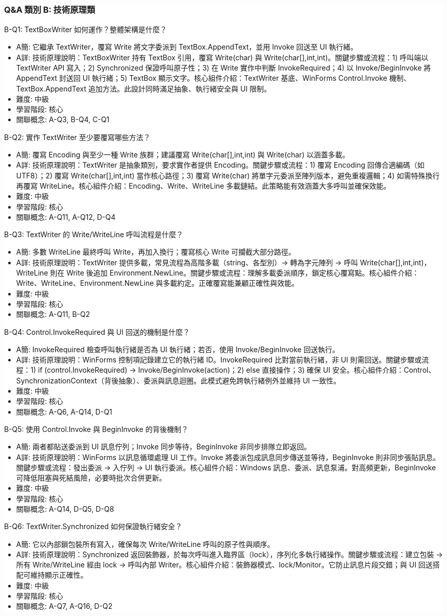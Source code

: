 ### Q&A 類別 B: 技術原理類

B-Q1: TextBoxWriter 如何運作？整體架構是什麼？
- A簡: 它繼承 TextWriter，覆寫 Write 將文字委派到 TextBox.AppendText，並用 Invoke 回送至 UI 執行緒。
- A詳: 技術原理說明：TextBoxWriter 持有 TextBox 引用，覆寫 Write(char) 與 Write(char[],int,int)。關鍵步驟或流程：1) 呼叫端以 TextWriter API 寫入；2) Synchronized 保證呼叫原子性；3) 在 Write 實作中判斷 InvokeRequired；4) 以 Invoke/BeginInvoke 將 AppendText 封送回 UI 執行緒；5) TextBox 顯示文字。核心組件介紹：TextWriter 基底、WinForms Control.Invoke 機制、TextBox.AppendText 追加方法。此設計同時滿足抽象、執行緒安全與 UI 限制。
- 難度: 中級
- 學習階段: 核心
- 關聯概念: A-Q3, B-Q4, C-Q1

B-Q2: 實作 TextWriter 至少要覆寫哪些方法？
- A簡: 覆寫 Encoding 與至少一種 Write 族群；建議覆寫 Write(char[],int,int) 與 Write(char) 以涵蓋多載。
- A詳: 技術原理說明：TextWriter 是抽象類別，要求實作者提供 Encoding。關鍵步驟或流程：1) 覆寫 Encoding 回傳合適編碼（如 UTF8）；2) 覆寫 Write(char[],int,int) 當作核心路徑；3) 覆寫 Write(char) 將單字元委派至陣列版本，避免重複邏輯；4) 如需特殊換行再覆寫 WriteLine。核心組件介紹：Encoding、Write、WriteLine 多載鏈結。此策略能有效涵蓋大多呼叫並確保效能。
- 難度: 中級
- 學習階段: 核心
- 關聯概念: A-Q11, A-Q12, D-Q4

B-Q3: TextWriter 的 Write/WriteLine 呼叫流程是什麼？
- A簡: 多數 WriteLine 最終呼叫 Write，再加入換行；覆寫核心 Write 可攔截大部分路徑。
- A詳: 技術原理說明：TextWriter 提供多載，常見流程為高階多載（string、各型別）→ 轉為字元陣列 → 呼叫 Write(char[],int,int)，WriteLine 則在 Write 後追加 Environment.NewLine。關鍵步驟或流程：理解多載委派順序，鎖定核心覆寫點。核心組件介紹：Write、WriteLine、Environment.NewLine 與多載約定。正確覆寫能兼顧正確性與效能。
- 難度: 中級
- 學習階段: 核心
- 關聯概念: A-Q11, B-Q2

B-Q4: Control.InvokeRequired 與 UI 回送的機制是什麼？
- A簡: InvokeRequired 檢查呼叫執行緒是否為 UI 執行緒；若否，使用 Invoke/BeginInvoke 回送執行。
- A詳: 技術原理說明：WinForms 控制項記錄建立它的執行緒 ID。InvokeRequired 比對當前執行緒，非 UI 則需回送。關鍵步驟或流程：1) if (control.InvokeRequired) → Invoke/BeginInvoke(action)；2) else 直接操作；3) 確保 UI 安全。核心組件介紹：Control、SynchronizationContext（背後抽象）、委派與訊息迴圈。此模式避免跨執行緒例外並維持 UI 一致性。
- 難度: 中級
- 學習階段: 核心
- 關聯概念: A-Q6, A-Q14, D-Q1

B-Q5: 使用 Control.Invoke 與 BeginInvoke 的背後機制？
- A簡: 兩者都貼送委派到 UI 訊息佇列；Invoke 同步等待，BeginInvoke 非同步排隊立即返回。
- A詳: 技術原理說明：WinForms 以訊息循環處理 UI 工作。Invoke 將委派包成訊息同步傳送並等待，BeginInvoke 則非同步張貼訊息。關鍵步驟或流程：發出委派 → 入佇列 → UI 執行委派。核心組件介紹：Windows 訊息、委派、訊息泵浦。對高頻更新，BeginInvoke 可降低阻塞與死結風險，必要時批次合併更新。
- 難度: 中級
- 學習階段: 核心
- 關聯概念: A-Q14, D-Q5, D-Q8

B-Q6: TextWriter.Synchronized 如何保證執行緒安全？
- A簡: 它以內部鎖包裝所有寫入，確保每次 Write/WriteLine 呼叫的原子性與順序。
- A詳: 技術原理說明：Synchronized 返回裝飾器，於每次呼叫進入臨界區（lock），序列化多執行緒操作。關鍵步驟或流程：建立包裝 → 所有 Write/WriteLine 經由 lock → 呼叫內部 Writer。核心組件介紹：裝飾器模式、lock/Monitor。它防止訊息片段交錯；與 UI 回送搭配可維持顯示正確性。
- 難度: 中級
- 學習階段: 核心
- 關聯概念: A-Q7, A-Q16, D-Q2
